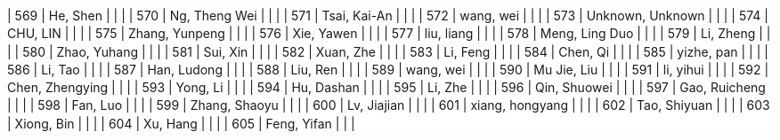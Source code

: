 | 569 | He, Shen |  |  |
| 570 | Ng, Theng Wei |  |  |
| 571 | Tsai, Kai-An |  |  |
| 572 | wang, wei |  |  |
| 573 | Unknown, Unknown |  |  |
| 574 | CHU, LIN |  |  |
| 575 | Zhang, Yunpeng |  |  |
| 576 | Xie, Yawen |  |  |
| 577 | liu, liang |  |  |
| 578 | Meng, Ling Duo |  |  |
| 579 | Li, Zheng |  |  |
| 580 | Zhao, Yuhang |  |  |
| 581 | Sui, Xin |  |  |
| 582 | Xuan, Zhe |  |  |
| 583 | Li, Feng |  |  |
| 584 | Chen, Qi |  |  |
| 585 | yizhe, pan |  |  |
| 586 | Li, Tao |  |  |
| 587 | Han, Ludong |  |  |
| 588 | Liu, Ren |  |  |
| 589 | wang, wei |  |  |
| 590 | Mu Jie, Liu |  |  |
| 591 | li, yihui |  |  |
| 592 | Chen, Zhengying |  |  |
| 593 | Yong, Li |  |  |
| 594 | Hu, Dashan |  |  |
| 595 | Li, Zhe |  |  |
| 596 | Qin, Shuowei |  |  |
| 597 | Gao, Ruicheng |  |  |
| 598 | Fan, Luo |  |  |
| 599 | Zhang, Shaoyu |  |  |
| 600 | Lv, Jiajian |  |  |
| 601 | xiang, hongyang |  |  |
| 602 | Tao, Shiyuan |  |  |
| 603 | Xiong, Bin |  |  |
| 604 | Xu, Hang |  |  |
| 605 | Feng, Yifan |  |  |